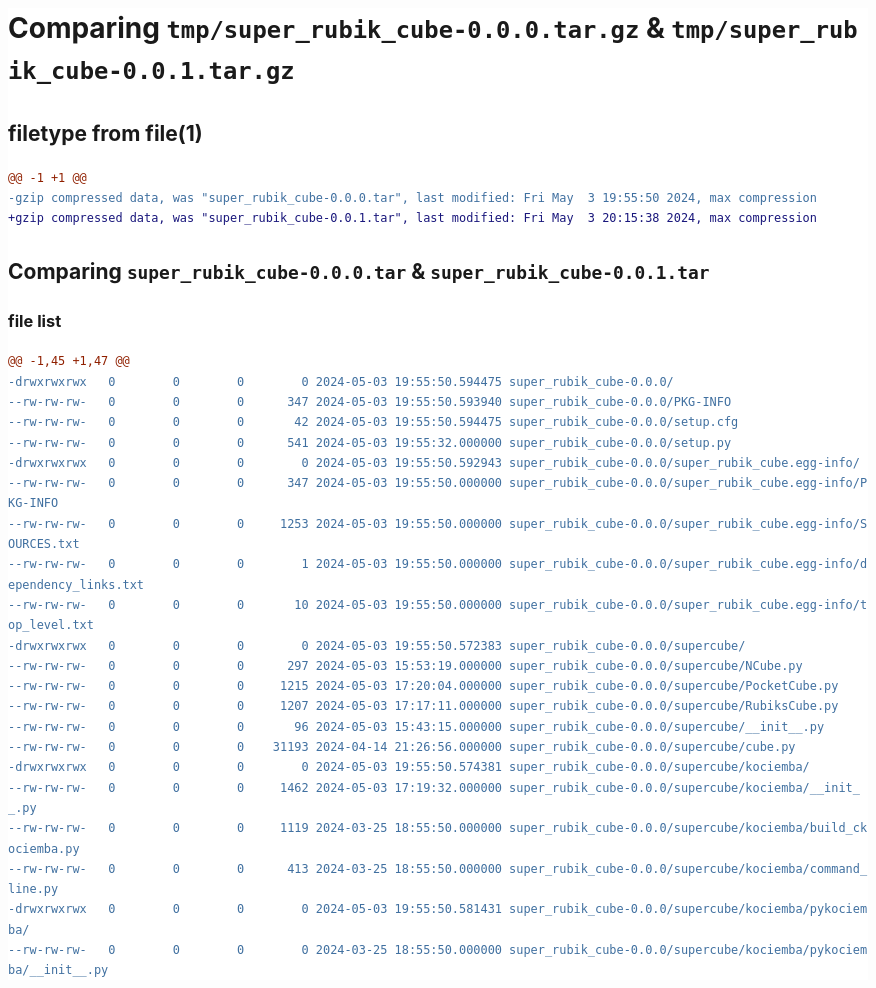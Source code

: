 # Comparing `tmp/super_rubik_cube-0.0.0.tar.gz` & `tmp/super_rubik_cube-0.0.1.tar.gz`

## filetype from file(1)

```diff
@@ -1 +1 @@
-gzip compressed data, was "super_rubik_cube-0.0.0.tar", last modified: Fri May  3 19:55:50 2024, max compression
+gzip compressed data, was "super_rubik_cube-0.0.1.tar", last modified: Fri May  3 20:15:38 2024, max compression
```

## Comparing `super_rubik_cube-0.0.0.tar` & `super_rubik_cube-0.0.1.tar`

### file list

```diff
@@ -1,45 +1,47 @@
-drwxrwxrwx   0        0        0        0 2024-05-03 19:55:50.594475 super_rubik_cube-0.0.0/
--rw-rw-rw-   0        0        0      347 2024-05-03 19:55:50.593940 super_rubik_cube-0.0.0/PKG-INFO
--rw-rw-rw-   0        0        0       42 2024-05-03 19:55:50.594475 super_rubik_cube-0.0.0/setup.cfg
--rw-rw-rw-   0        0        0      541 2024-05-03 19:55:32.000000 super_rubik_cube-0.0.0/setup.py
-drwxrwxrwx   0        0        0        0 2024-05-03 19:55:50.592943 super_rubik_cube-0.0.0/super_rubik_cube.egg-info/
--rw-rw-rw-   0        0        0      347 2024-05-03 19:55:50.000000 super_rubik_cube-0.0.0/super_rubik_cube.egg-info/PKG-INFO
--rw-rw-rw-   0        0        0     1253 2024-05-03 19:55:50.000000 super_rubik_cube-0.0.0/super_rubik_cube.egg-info/SOURCES.txt
--rw-rw-rw-   0        0        0        1 2024-05-03 19:55:50.000000 super_rubik_cube-0.0.0/super_rubik_cube.egg-info/dependency_links.txt
--rw-rw-rw-   0        0        0       10 2024-05-03 19:55:50.000000 super_rubik_cube-0.0.0/super_rubik_cube.egg-info/top_level.txt
-drwxrwxrwx   0        0        0        0 2024-05-03 19:55:50.572383 super_rubik_cube-0.0.0/supercube/
--rw-rw-rw-   0        0        0      297 2024-05-03 15:53:19.000000 super_rubik_cube-0.0.0/supercube/NCube.py
--rw-rw-rw-   0        0        0     1215 2024-05-03 17:20:04.000000 super_rubik_cube-0.0.0/supercube/PocketCube.py
--rw-rw-rw-   0        0        0     1207 2024-05-03 17:17:11.000000 super_rubik_cube-0.0.0/supercube/RubiksCube.py
--rw-rw-rw-   0        0        0       96 2024-05-03 15:43:15.000000 super_rubik_cube-0.0.0/supercube/__init__.py
--rw-rw-rw-   0        0        0    31193 2024-04-14 21:26:56.000000 super_rubik_cube-0.0.0/supercube/cube.py
-drwxrwxrwx   0        0        0        0 2024-05-03 19:55:50.574381 super_rubik_cube-0.0.0/supercube/kociemba/
--rw-rw-rw-   0        0        0     1462 2024-05-03 17:19:32.000000 super_rubik_cube-0.0.0/supercube/kociemba/__init__.py
--rw-rw-rw-   0        0        0     1119 2024-03-25 18:55:50.000000 super_rubik_cube-0.0.0/supercube/kociemba/build_ckociemba.py
--rw-rw-rw-   0        0        0      413 2024-03-25 18:55:50.000000 super_rubik_cube-0.0.0/supercube/kociemba/command_line.py
-drwxrwxrwx   0        0        0        0 2024-05-03 19:55:50.581431 super_rubik_cube-0.0.0/supercube/kociemba/pykociemba/
--rw-rw-rw-   0        0        0        0 2024-03-25 18:55:50.000000 super_rubik_cube-0.0.0/supercube/kociemba/pykociemba/__init__.py
```